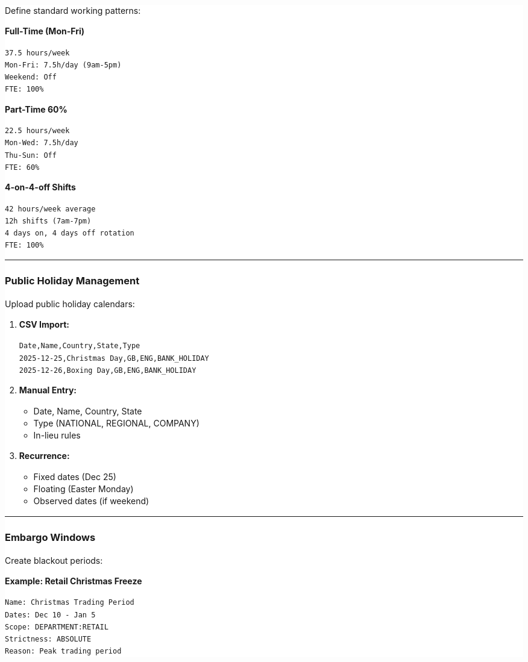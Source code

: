 Define standard working patterns:

**Full-Time (Mon-Fri)**
```
37.5 hours/week
Mon-Fri: 7.5h/day (9am-5pm)
Weekend: Off
FTE: 100%
```

**Part-Time 60%**
```
22.5 hours/week
Mon-Wed: 7.5h/day
Thu-Sun: Off
FTE: 60%
```

**4-on-4-off Shifts**
```
42 hours/week average
12h shifts (7am-7pm)
4 days on, 4 days off rotation
FTE: 100%
```

---

### Public Holiday Management

Upload public holiday calendars:

1. **CSV Import:**
   ```csv
   Date,Name,Country,State,Type
   2025-12-25,Christmas Day,GB,ENG,BANK_HOLIDAY
   2025-12-26,Boxing Day,GB,ENG,BANK_HOLIDAY
   ```

2. **Manual Entry:**
   - Date, Name, Country, State
   - Type (NATIONAL, REGIONAL, COMPANY)
   - In-lieu rules

3. **Recurrence:**
   - Fixed dates (Dec 25)
   - Floating (Easter Monday)
   - Observed dates (if weekend)

---

### Embargo Windows

Create blackout periods:

**Example: Retail Christmas Freeze**
```
Name: Christmas Trading Period
Dates: Dec 10 - Jan 5
Scope: DEPARTMENT:RETAIL
Strictness: ABSOLUTE
Reason: Peak trading period
```
